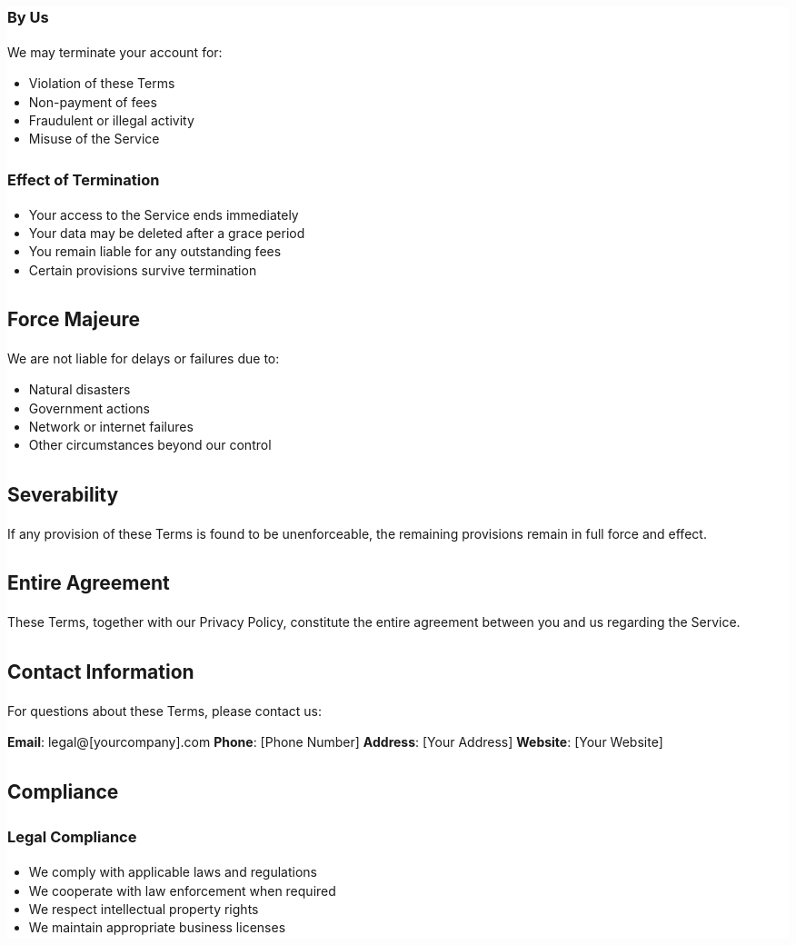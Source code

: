 ### By Us

We may terminate your account for:

- Violation of these Terms
- Non-payment of fees
- Fraudulent or illegal activity
- Misuse of the Service

### Effect of Termination

- Your access to the Service ends immediately
- Your data may be deleted after a grace period
- You remain liable for any outstanding fees
- Certain provisions survive termination

## Force Majeure

We are not liable for delays or failures due to:

- Natural disasters
- Government actions
- Network or internet failures
- Other circumstances beyond our control

## Severability

If any provision of these Terms is found to be unenforceable, the remaining provisions remain in full force and effect.

## Entire Agreement

These Terms, together with our Privacy Policy, constitute the entire agreement between you and us regarding the Service.

## Contact Information

For questions about these Terms, please contact us:

**Email**: legal@[yourcompany].com
**Phone**: [Phone Number]
**Address**: [Your Address]
**Website**: [Your Website]

## Compliance

### Legal Compliance

- We comply with applicable laws and regulations
- We cooperate with law enforcement when required
- We respect intellectual property rights
- We maintain appropriate business licenses
